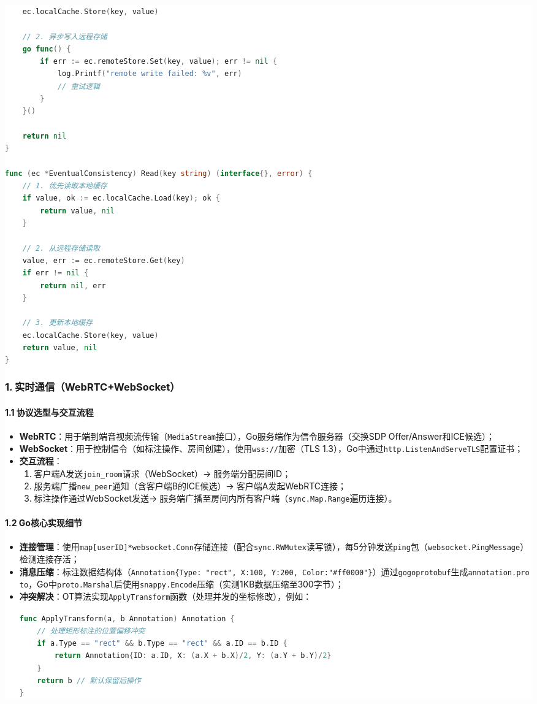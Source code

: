 ```go
    ec.localCache.Store(key, value)
    
    // 2. 异步写入远程存储
    go func() {
        if err := ec.remoteStore.Set(key, value); err != nil {
            log.Printf("remote write failed: %v", err)
            // 重试逻辑
        }
    }()
    
    return nil
}

func (ec *EventualConsistency) Read(key string) (interface{}, error) {
    // 1. 优先读取本地缓存
    if value, ok := ec.localCache.Load(key); ok {
        return value, nil
    }
    
    // 2. 从远程存储读取
    value, err := ec.remoteStore.Get(key)
    if err != nil {
        return nil, err
    }
    
    // 3. 更新本地缓存
    ec.localCache.Store(key, value)
    return value, nil
}
```
### 1. 实时通信（WebRTC+WebSocket）
#### 1.1 协议选型与交互流程
- **WebRTC**：用于端到端音视频流传输（`MediaStream`接口），Go服务端作为信令服务器（交换SDP Offer/Answer和ICE候选）；
- **WebSocket**：用于控制信令（如标注操作、房间创建），使用`wss://`加密（TLS 1.3），Go中通过`http.ListenAndServeTLS`配置证书；
- **交互流程**：
  1. 客户端A发送`join_room`请求（WebSocket）→ 服务端分配房间ID；
  2. 服务端广播`new_peer`通知（含客户端B的ICE候选）→ 客户端A发起WebRTC连接；
  3. 标注操作通过WebSocket发送→ 服务端广播至房间内所有客户端（`sync.Map.Range`遍历连接）。

#### 1.2 Go核心实现细节
- **连接管理**：使用`map[userID]*websocket.Conn`存储连接（配合`sync.RWMutex`读写锁），每5分钟发送`ping`包（`websocket.PingMessage`）检测连接存活；
- **消息压缩**：标注数据结构体（`Annotation{Type: "rect", X:100, Y:200, Color:"#ff0000"}`）通过`gogoprotobuf`生成`annotation.proto`，Go中`proto.Marshal`后使用`snappy.Encode`压缩（实测1KB数据压缩至300字节）；
- **冲突解决**：OT算法实现`ApplyTransform`函数（处理并发的坐标修改），例如：
  ```go
  func ApplyTransform(a, b Annotation) Annotation {
      // 处理矩形标注的位置偏移冲突
      if a.Type == "rect" && b.Type == "rect" && a.ID == b.ID {
          return Annotation{ID: a.ID, X: (a.X + b.X)/2, Y: (a.Y + b.Y)/2}
      }
      return b // 默认保留后操作
  }
  ```
